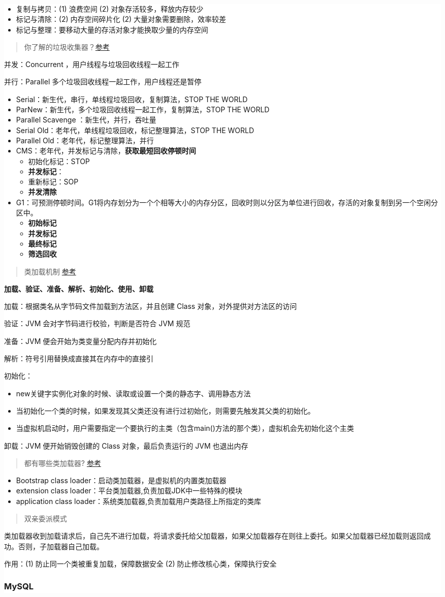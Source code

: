 * 复制与拷贝：(1) 浪费空间 (2) 对象存活较多，释放内存较少
* 标记与清除：(2) 内存空间碎片化 (2) 大量对象需要删除，效率较差
* 标记与整理：要移动大量的存活对象才能换取少量的内存空间

> 你了解的垃圾收集器？[参考](https://crowhawk.github.io/2017/08/15/jvm_3/)

并发：Concurrent ，用户线程与垃圾回收线程一起工作

并行：Parallel 多个垃圾回收线程一起工作，用户线程还是暂停

* Serial：新生代，串行，单线程垃圾回收，复制算法，STOP THE WORLD
* ParNew：新生代，多个垃圾回收线程一起工作，复制算法，STOP THE WORLD
* Parallel Scavenge ：新生代，并行，吞吐量
* Serial Old：老年代，单线程垃圾回收，标记整理算法，STOP THE WORLD
* Parallel Old：老年代，标记整理算法，并行
* CMS：老年代，并发标记与清除，**获取最短回收停顿时间**
  * 初始化标记：STOP
  * **并发标记**：
  * 重新标记：SOP
  * **并发清除**
* G1：可预测停顿时间。G1将内存划分为一个个相等大小的内存分区，回收时则以分区为单位进行回收，存活的对象复制到另一个空闲分区中。
  * **初始标记**
  * **并发标记**
  * **最终标记**
  * **筛选回收**

> 类加载机制 [参考](https://www.cnblogs.com/chanshuyi/p/the_java_class_load_mechamism.html)

**加载、验证、准备、解析、初始化、使用、卸载**

加载：根据类名从字节码文件加载到方法区，并且创建 Class 对象，对外提供对方法区的访问

验证：JVM 会对字节码进行校验，判断是否符合 JVM 规范

准备：JVM 便会开始为类变量分配内存并初始化

解析：符号引用替换成直接其在内存中的直接引

初始化：

* new关键字实例化对象的时候、读取或设置一个类的静态字、调用静态方法	

* 当初始化一个类的时候，如果发现其父类还没有进行过初始化，则需要先触发其父类的初始化。
* 当虚拟机启动时，用户需要指定一个要执行的主类（包含main()方法的那个类），虚拟机会先初始化这个主类

卸载：JVM 便开始销毁创建的 Class 对象，最后负责运行的 JVM 也退出内存

> 都有哪些类加载器? [参考](https://www.jianshu.com/p/1e4011617650)

* Bootstrap class loader：启动类加载器，是虚拟机的内置类加载器
* extension class loader：平台类加载器,负责加载JDK中一些特殊的模块
* application class loader：系统类加载器,负责加载用户类路径上所指定的类库

> 双亲委派模式

类加载器收到加载请求后，自己先不进行加载，将请求委托给父加载器，如果父加载器存在则往上委托。如果父加载器已经加载则返回成功。否则，子加载器自己加载。

作用：(1) 防止同一个类被重复加载，保障数据安全 (2) 防止修改核心类，保障执行安全

### MySQL
